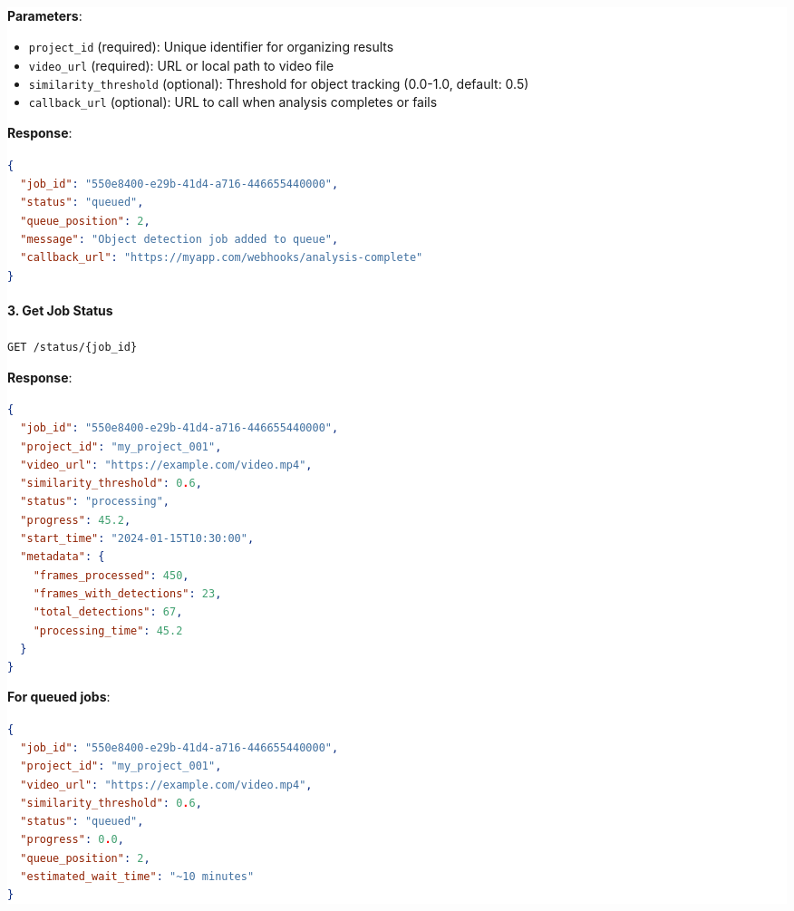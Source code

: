 **Parameters**:
- `project_id` (required): Unique identifier for organizing results
- `video_url` (required): URL or local path to video file
- `similarity_threshold` (optional): Threshold for object tracking (0.0-1.0, default: 0.5)
- `callback_url` (optional): URL to call when analysis completes or fails

**Response**:
```json
{
  "job_id": "550e8400-e29b-41d4-a716-446655440000",
  "status": "queued",
  "queue_position": 2,
  "message": "Object detection job added to queue",
  "callback_url": "https://myapp.com/webhooks/analysis-complete"
}
```

#### 3. Get Job Status
```http
GET /status/{job_id}
```

**Response**:
```json
{
  "job_id": "550e8400-e29b-41d4-a716-446655440000",
  "project_id": "my_project_001",
  "video_url": "https://example.com/video.mp4",
  "similarity_threshold": 0.6,
  "status": "processing",
  "progress": 45.2,
  "start_time": "2024-01-15T10:30:00",
  "metadata": {
    "frames_processed": 450,
    "frames_with_detections": 23,
    "total_detections": 67,
    "processing_time": 45.2
  }
}
```

**For queued jobs**:
```json
{
  "job_id": "550e8400-e29b-41d4-a716-446655440000",
  "project_id": "my_project_001",
  "video_url": "https://example.com/video.mp4",
  "similarity_threshold": 0.6,
  "status": "queued",
  "progress": 0.0,
  "queue_position": 2,
  "estimated_wait_time": "~10 minutes"
}
```
